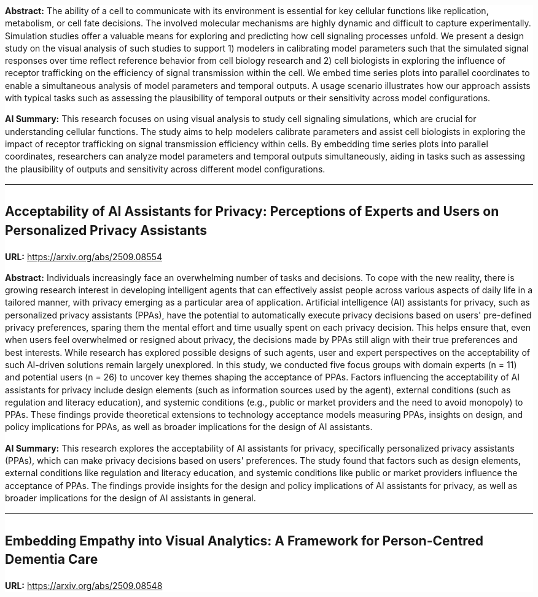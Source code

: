 **Abstract:** The ability of a cell to communicate with its environment is essential for key cellular functions like replication, metabolism, or cell fate decisions. The involved molecular mechanisms are highly dynamic and difficult to capture experimentally. Simulation studies offer a valuable means for exploring and predicting how cell signaling processes unfold. We present a design study on the visual analysis of such studies to support 1) modelers in calibrating model parameters such that the simulated signal responses over time reflect reference behavior from cell biology research and 2) cell biologists in exploring the influence of receptor trafficking on the efficiency of signal transmission within the cell. We embed time series plots into parallel coordinates to enable a simultaneous analysis of model parameters and temporal outputs. A usage scenario illustrates how our approach assists with typical tasks such as assessing the plausibility of temporal outputs or their sensitivity across model configurations.

**AI Summary:** This research focuses on using visual analysis to study cell signaling simulations, which are crucial for understanding cellular functions. The study aims to help modelers calibrate parameters and assist cell biologists in exploring the impact of receptor trafficking on signal transmission efficiency within cells. By embedding time series plots into parallel coordinates, researchers can analyze model parameters and temporal outputs simultaneously, aiding in tasks such as assessing the plausibility of outputs and sensitivity across different model configurations.

---

## Acceptability of AI Assistants for Privacy: Perceptions of Experts and Users on Personalized Privacy Assistants
**URL:** https://arxiv.org/abs/2509.08554

**Abstract:** Individuals increasingly face an overwhelming number of tasks and decisions. To cope with the new reality, there is growing research interest in developing intelligent agents that can effectively assist people across various aspects of daily life in a tailored manner, with privacy emerging as a particular area of application. Artificial intelligence (AI) assistants for privacy, such as personalized privacy assistants (PPAs), have the potential to automatically execute privacy decisions based on users' pre-defined privacy preferences, sparing them the mental effort and time usually spent on each privacy decision. This helps ensure that, even when users feel overwhelmed or resigned about privacy, the decisions made by PPAs still align with their true preferences and best interests. While research has explored possible designs of such agents, user and expert perspectives on the acceptability of such AI-driven solutions remain largely unexplored. In this study, we conducted five focus groups with domain experts (n = 11) and potential users (n = 26) to uncover key themes shaping the acceptance of PPAs. Factors influencing the acceptability of AI assistants for privacy include design elements (such as information sources used by the agent), external conditions (such as regulation and literacy education), and systemic conditions (e.g., public or market providers and the need to avoid monopoly) to PPAs. These findings provide theoretical extensions to technology acceptance models measuring PPAs, insights on design, and policy implications for PPAs, as well as broader implications for the design of AI assistants.

**AI Summary:** This research explores the acceptability of AI assistants for privacy, specifically personalized privacy assistants (PPAs), which can make privacy decisions based on users' preferences. The study found that factors such as design elements, external conditions like regulation and literacy education, and systemic conditions like public or market providers influence the acceptance of PPAs. The findings provide insights for the design and policy implications of AI assistants for privacy, as well as broader implications for the design of AI assistants in general.

---

## Embedding Empathy into Visual Analytics: A Framework for Person-Centred Dementia Care
**URL:** https://arxiv.org/abs/2509.08548
